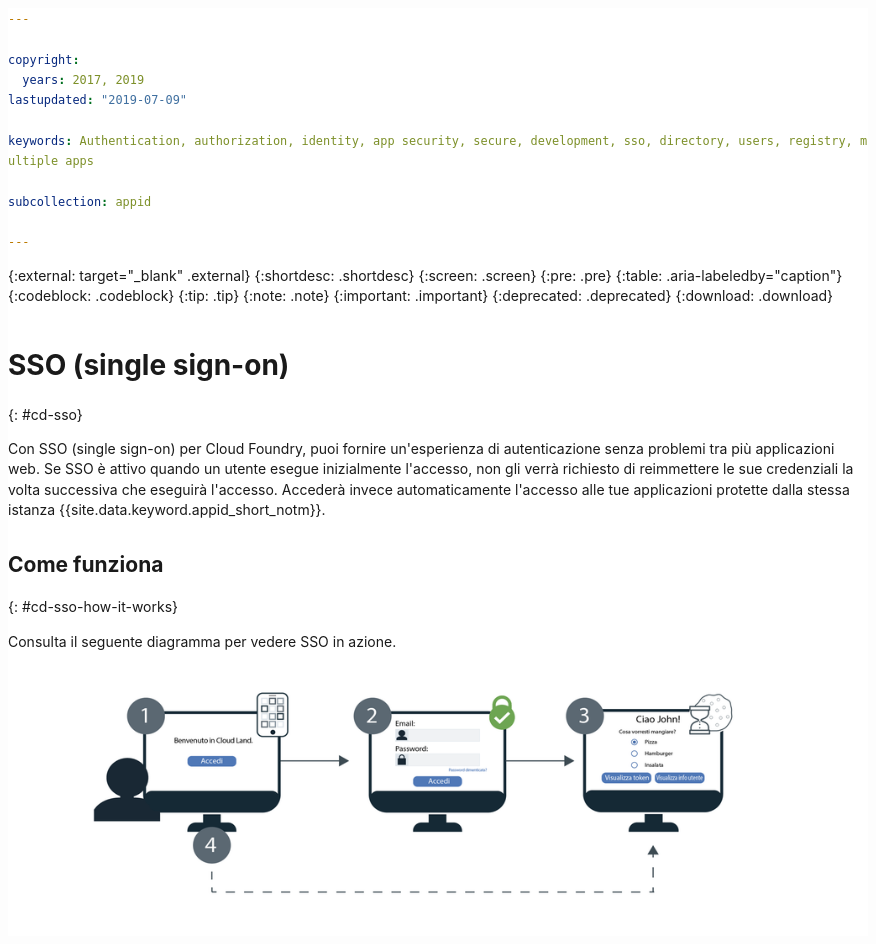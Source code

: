 ```yaml
---

copyright:
  years: 2017, 2019
lastupdated: "2019-07-09"

keywords: Authentication, authorization, identity, app security, secure, development, sso, directory, users, registry, multiple apps

subcollection: appid

---
```


{:external: target="_blank" .external}
{:shortdesc: .shortdesc}
{:screen: .screen}
{:pre: .pre}
{:table: .aria-labeledby="caption"}
{:codeblock: .codeblock}
{:tip: .tip}
{:note: .note}
{:important: .important}
{:deprecated: .deprecated}
{:download: .download}


# SSO (single sign-on)
{: #cd-sso}

Con SSO (single sign-on) per Cloud Foundry, puoi fornire un'esperienza di autenticazione senza problemi tra più applicazioni web. Se SSO è attivo quando un utente esegue inizialmente l'accesso, non gli verrà richiesto di reimmettere le sue credenziali la volta successiva che eseguirà l'accesso. Accederà invece automaticamente l'accesso alle tue applicazioni protette dalla stessa istanza {{site.data.keyword.appid_short_notm}}.


## Come funziona
{: #cd-sso-how-it-works}

Consulta il seguente diagramma per vedere SSO in azione.

![Diagramma di SSO](images/sso.png)

